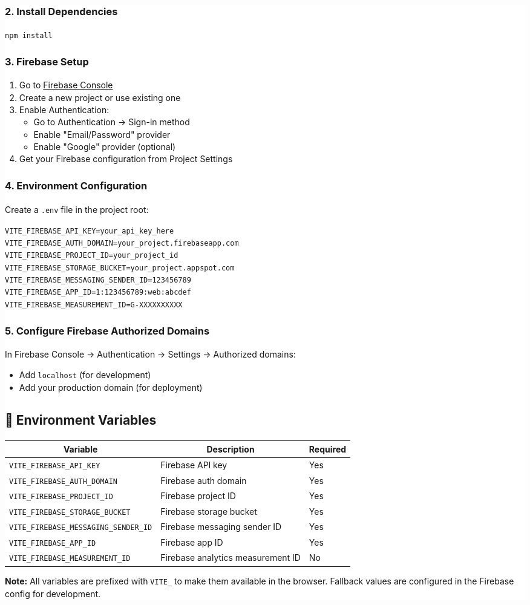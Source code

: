 ### 2. Install Dependencies
```bash
npm install
```

### 3. Firebase Setup
1. Go to [Firebase Console](https://console.firebase.google.com/)
2. Create a new project or use existing one
3. Enable Authentication:
   - Go to Authentication → Sign-in method
   - Enable "Email/Password" provider
   - Enable "Google" provider (optional)
4. Get your Firebase configuration from Project Settings

### 4. Environment Configuration
Create a `.env` file in the project root:
```env
VITE_FIREBASE_API_KEY=your_api_key_here
VITE_FIREBASE_AUTH_DOMAIN=your_project.firebaseapp.com
VITE_FIREBASE_PROJECT_ID=your_project_id
VITE_FIREBASE_STORAGE_BUCKET=your_project.appspot.com
VITE_FIREBASE_MESSAGING_SENDER_ID=123456789
VITE_FIREBASE_APP_ID=1:123456789:web:abcdef
VITE_FIREBASE_MEASUREMENT_ID=G-XXXXXXXXXX
```

### 5. Configure Firebase Authorized Domains
In Firebase Console → Authentication → Settings → Authorized domains:
- Add `localhost` (for development)
- Add your production domain (for deployment)

## 🔧 Environment Variables

| Variable | Description | Required |
|----------|-------------|----------|
| `VITE_FIREBASE_API_KEY` | Firebase API key | Yes |
| `VITE_FIREBASE_AUTH_DOMAIN` | Firebase auth domain | Yes |
| `VITE_FIREBASE_PROJECT_ID` | Firebase project ID | Yes |
| `VITE_FIREBASE_STORAGE_BUCKET` | Firebase storage bucket | Yes |
| `VITE_FIREBASE_MESSAGING_SENDER_ID` | Firebase messaging sender ID | Yes |
| `VITE_FIREBASE_APP_ID` | Firebase app ID | Yes |
| `VITE_FIREBASE_MEASUREMENT_ID` | Firebase analytics measurement ID | No |

**Note:** All variables are prefixed with `VITE_` to make them available in the browser. Fallback values are configured in the Firebase config for development.
